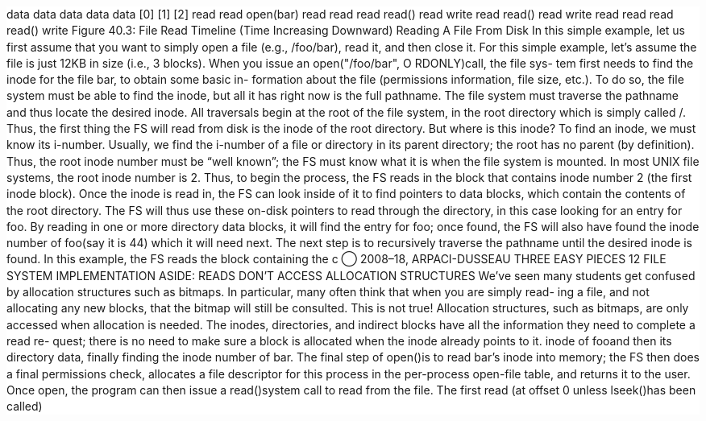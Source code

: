 data data data data data
[0] [1] [2]
read
read
open(bar) read
read
read
read() read
write
read
read() read
write
read
read
read
read() write
Figure 40.3: File Read Timeline (Time Increasing Downward)
Reading A File From Disk
In this simple example, let us first assume that you want to simply open
a file (e.g., /foo/bar), read it, and then close it. For this simple example,
let’s assume the file is just 12KB in size (i.e., 3 blocks).
When you issue an open("/foo/bar", O RDONLY)call, the file sys-
tem first needs to find the inode for the file bar, to obtain some basic in-
formation about the file (permissions information, file size, etc.). To do so,
the file system must be able to find the inode, but all it has right now is
the full pathname. The file system must traverse the pathname and thus
locate the desired inode.
All traversals begin at the root of the file system, in the root directory
which is simply called /. Thus, the first thing the FS will read from disk
is the inode of the root directory. But where is this inode? To find an
inode, we must know its i-number. Usually, we find the i-number of a file
or directory in its parent directory; the root has no parent (by definition).
Thus, the root inode number must be “well known”; the FS must know
what it is when the file system is mounted. In most UNIX file systems,
the root inode number is 2. Thus, to begin the process, the FS reads in the
block that contains inode number 2 (the first inode block).
Once the inode is read in, the FS can look inside of it to find pointers to
data blocks, which contain the contents of the root directory. The FS will
thus use these on-disk pointers to read through the directory, in this case
looking for an entry for foo. By reading in one or more directory data
blocks, it will find the entry for foo; once found, the FS will also have
found the inode number of foo(say it is 44) which it will need next.
The next step is to recursively traverse the pathname until the desired
inode is found. In this example, the FS reads the block containing the
c ⃝ 2008–18, ARPACI-DUSSEAU
THREE
EASY
PIECES
12 FILE SYSTEM IMPLEMENTATION
ASIDE: READS DON’T ACCESS ALLOCATION STRUCTURES
We’ve seen many students get confused by allocation structures such as
bitmaps. In particular, many often think that when you are simply read-
ing a file, and not allocating any new blocks, that the bitmap will still
be consulted. This is not true! Allocation structures, such as bitmaps,
are only accessed when allocation is needed. The inodes, directories, and
indirect blocks have all the information they need to complete a read re-
quest; there is no need to make sure a block is allocated when the inode
already points to it.
inode of fooand then its directory data, finally finding the inode number
of bar. The final step of open()is to read bar’s inode into memory; the
FS then does a final permissions check, allocates a file descriptor for this
process in the per-process open-file table, and returns it to the user.
Once open, the program can then issue a read()system call to read
from the file. The first read (at offset 0 unless lseek()has been called)